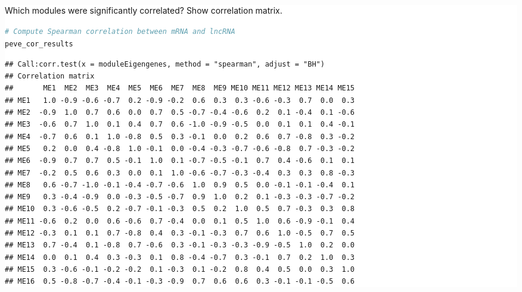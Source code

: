 Which modules were significantly correlated? Show correlation matrix.

``` r
# Compute Spearman correlation between mRNA and lncRNA
peve_cor_results 
```

    ## Call:corr.test(x = moduleEigengenes, method = "spearman", adjust = "BH")
    ## Correlation matrix 
    ##       ME1  ME2  ME3  ME4  ME5  ME6  ME7  ME8  ME9 ME10 ME11 ME12 ME13 ME14 ME15
    ## ME1   1.0 -0.9 -0.6 -0.7  0.2 -0.9 -0.2  0.6  0.3  0.3 -0.6 -0.3  0.7  0.0  0.3
    ## ME2  -0.9  1.0  0.7  0.6  0.0  0.7  0.5 -0.7 -0.4 -0.6  0.2  0.1 -0.4  0.1 -0.6
    ## ME3  -0.6  0.7  1.0  0.1  0.4  0.7  0.6 -1.0 -0.9 -0.5  0.0  0.1  0.1  0.4 -0.1
    ## ME4  -0.7  0.6  0.1  1.0 -0.8  0.5  0.3 -0.1  0.0  0.2  0.6  0.7 -0.8  0.3 -0.2
    ## ME5   0.2  0.0  0.4 -0.8  1.0 -0.1  0.0 -0.4 -0.3 -0.7 -0.6 -0.8  0.7 -0.3 -0.2
    ## ME6  -0.9  0.7  0.7  0.5 -0.1  1.0  0.1 -0.7 -0.5 -0.1  0.7  0.4 -0.6  0.1  0.1
    ## ME7  -0.2  0.5  0.6  0.3  0.0  0.1  1.0 -0.6 -0.7 -0.3 -0.4  0.3  0.3  0.8 -0.3
    ## ME8   0.6 -0.7 -1.0 -0.1 -0.4 -0.7 -0.6  1.0  0.9  0.5  0.0 -0.1 -0.1 -0.4  0.1
    ## ME9   0.3 -0.4 -0.9  0.0 -0.3 -0.5 -0.7  0.9  1.0  0.2  0.1 -0.3 -0.3 -0.7 -0.2
    ## ME10  0.3 -0.6 -0.5  0.2 -0.7 -0.1 -0.3  0.5  0.2  1.0  0.5  0.7 -0.3  0.3  0.8
    ## ME11 -0.6  0.2  0.0  0.6 -0.6  0.7 -0.4  0.0  0.1  0.5  1.0  0.6 -0.9 -0.1  0.4
    ## ME12 -0.3  0.1  0.1  0.7 -0.8  0.4  0.3 -0.1 -0.3  0.7  0.6  1.0 -0.5  0.7  0.5
    ## ME13  0.7 -0.4  0.1 -0.8  0.7 -0.6  0.3 -0.1 -0.3 -0.3 -0.9 -0.5  1.0  0.2  0.0
    ## ME14  0.0  0.1  0.4  0.3 -0.3  0.1  0.8 -0.4 -0.7  0.3 -0.1  0.7  0.2  1.0  0.3
    ## ME15  0.3 -0.6 -0.1 -0.2 -0.2  0.1 -0.3  0.1 -0.2  0.8  0.4  0.5  0.0  0.3  1.0
    ## ME16  0.5 -0.8 -0.7 -0.4 -0.1 -0.3 -0.9  0.7  0.6  0.6  0.3 -0.1 -0.1 -0.5  0.6